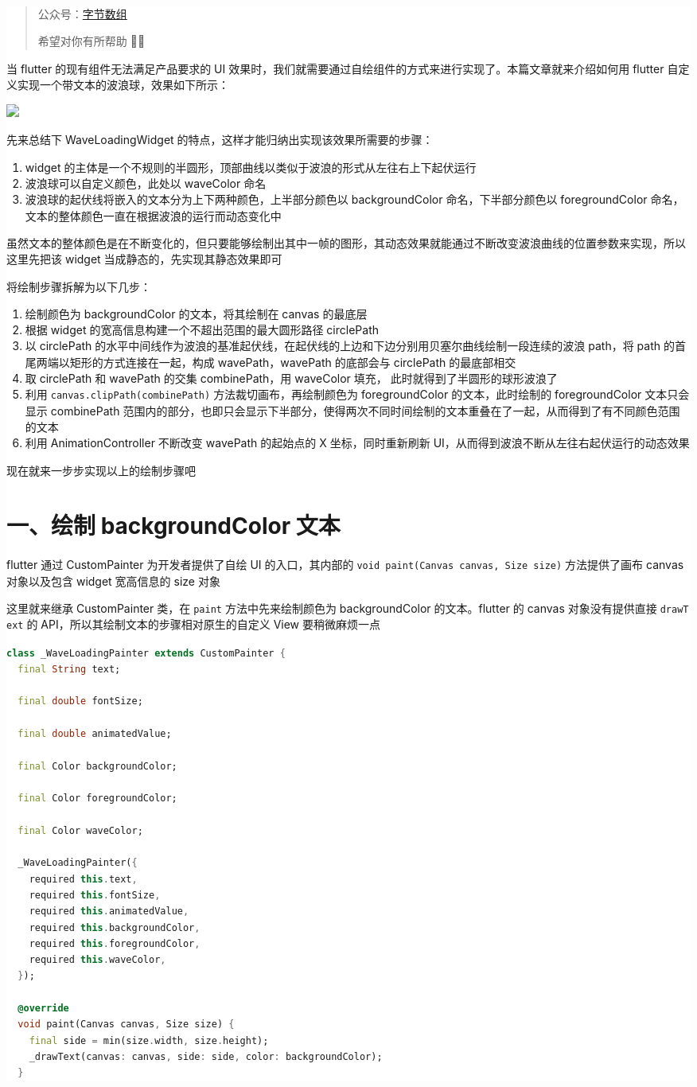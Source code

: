 > 公众号：[字节数组](https://p3-juejin.byteimg.com/tos-cn-i-k3u1fbpfcp/adbc507fc3704fd8955aae739a433db2~tplv-k3u1fbpfcp-zoom-1.image)
>
> 希望对你有所帮助 🤣🤣

当 flutter 的现有组件无法满足产品要求的 UI 效果时，我们就需要通过自绘组件的方式来进行实现了。本篇文章就来介绍如何用 flutter 自定义实现一个带文本的波浪球，效果如下所示：

![](https://p3-juejin.byteimg.com/tos-cn-i-k3u1fbpfcp/c4a23268ff864004a6dda427b8d4f0a7~tplv-k3u1fbpfcp-zoom-1.image)

先来总结下 WaveLoadingWidget 的特点，这样才能归纳出实现该效果所需要的步骤：

1. widget 的主体是一个不规则的半圆形，顶部曲线以类似于波浪的形式从左往右上下起伏运行
2. 波浪球可以自定义颜色，此处以 waveColor 命名
3. 波浪球的起伏线将嵌入的文本分为上下两种颜色，上半部分颜色以 backgroundColor 命名，下半部分颜色以 foregroundColor 命名，文本的整体颜色一直在根据波浪的运行而动态变化中

虽然文本的整体颜色是在不断变化的，但只要能够绘制出其中一帧的图形，其动态效果就能通过不断改变波浪曲线的位置参数来实现，所以这里先把该 widget 当成静态的，先实现其静态效果即可

将绘制步骤拆解为以下几步：

1. 绘制颜色为 backgroundColor 的文本，将其绘制在 canvas 的最底层
2. 根据 widget 的宽高信息构建一个不超出范围的最大圆形路径 circlePath
3. 以 circlePath 的水平中间线作为波浪的基准起伏线，在起伏线的上边和下边分别用贝塞尔曲线绘制一段连续的波浪 path，将 path 的首尾两端以矩形的方式连接在一起，构成 wavePath，wavePath 的底部会与 circlePath 的最底部相交
4. 取 circlePath 和 wavePath 的交集 combinePath，用 waveColor 填充， 此时就得到了半圆形的球形波浪了
5. 利用 `canvas.clipPath(combinePath)` 方法裁切画布，再绘制颜色为 foregroundColor 的文本，此时绘制的 foregroundColor 文本只会显示 combinePath 范围内的部分，也即只会显示下半部分，使得两次不同时间绘制的文本重叠在了一起，从而得到了有不同颜色范围的文本
6. 利用 AnimationController 不断改变 wavePath 的起始点的 X 坐标，同时重新刷新 UI，从而得到波浪不断从左往右起伏运行的动态效果

现在就来一步步实现以上的绘制步骤吧

# 一、绘制 backgroundColor 文本

flutter 通过 CustomPainter 为开发者提供了自绘 UI 的入口，其内部的 `void paint(Canvas canvas, Size size)`  方法提供了画布 canvas 对象以及包含 widget 宽高信息的 size 对象

这里就来继承 CustomPainter 类，在 `paint` 方法中先来绘制颜色为 backgroundColor 的文本。flutter 的 canvas 对象没有提供直接 `drawText` 的 API，所以其绘制文本的步骤相对原生的自定义 View 要稍微麻烦一点

```dart
class _WaveLoadingPainter extends CustomPainter {
  final String text;

  final double fontSize;

  final double animatedValue;

  final Color backgroundColor;

  final Color foregroundColor;

  final Color waveColor;

  _WaveLoadingPainter({
    required this.text,
    required this.fontSize,
    required this.animatedValue,
    required this.backgroundColor,
    required this.foregroundColor,
    required this.waveColor,
  });

  @override
  void paint(Canvas canvas, Size size) {
    final side = min(size.width, size.height);
    _drawText(canvas: canvas, side: side, color: backgroundColor);
  }
```
